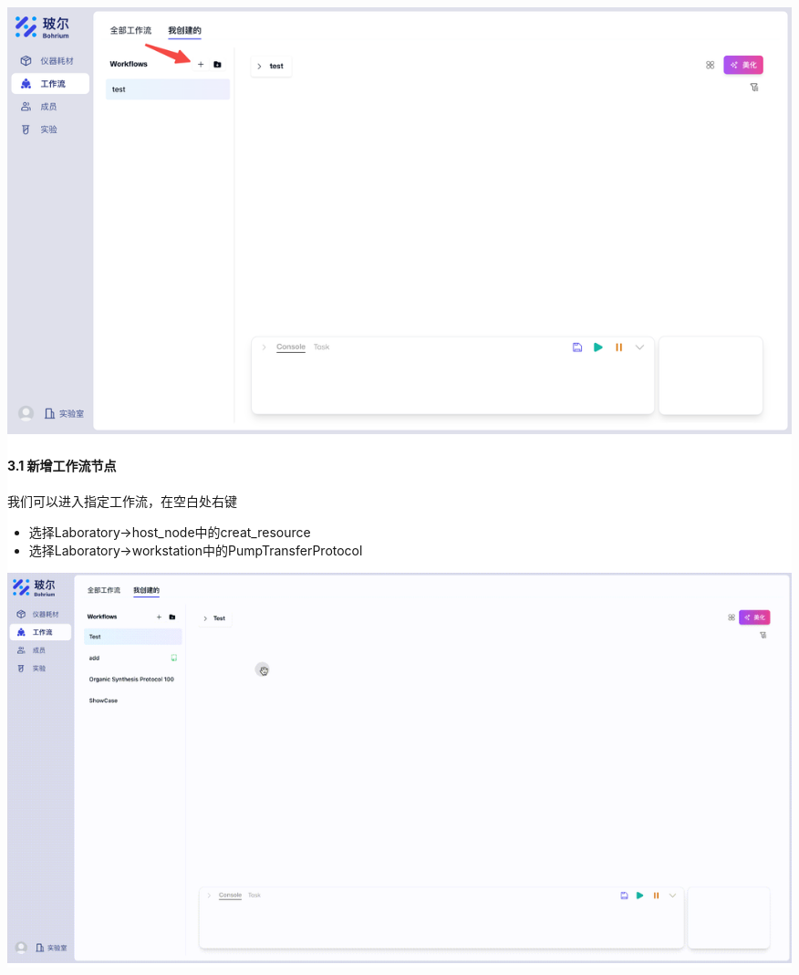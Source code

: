 ![new.png](image/new.png)

#### 3.1 新增工作流节点
我们可以进入指定工作流，在空白处右键   
* 选择Laboratory→host_node中的creat_resource
* 选择Laboratory→workstation中的PumpTransferProtocol

![creatworkfollow.gif](image/creatworkfollow.gif)
